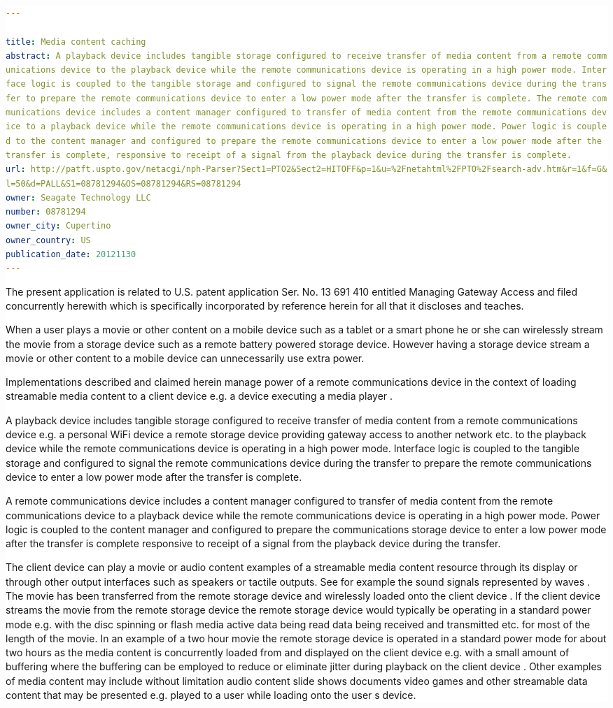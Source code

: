 ```yaml
---

title: Media content caching
abstract: A playback device includes tangible storage configured to receive transfer of media content from a remote communications device to the playback device while the remote communications device is operating in a high power mode. Interface logic is coupled to the tangible storage and configured to signal the remote communications device during the transfer to prepare the remote communications device to enter a low power mode after the transfer is complete. The remote communications device includes a content manager configured to transfer of media content from the remote communications device to a playback device while the remote communications device is operating in a high power mode. Power logic is coupled to the content manager and configured to prepare the remote communications device to enter a low power mode after the transfer is complete, responsive to receipt of a signal from the playback device during the transfer is complete.
url: http://patft.uspto.gov/netacgi/nph-Parser?Sect1=PTO2&Sect2=HITOFF&p=1&u=%2Fnetahtml%2FPTO%2Fsearch-adv.htm&r=1&f=G&l=50&d=PALL&S1=08781294&OS=08781294&RS=08781294
owner: Seagate Technology LLC
number: 08781294
owner_city: Cupertino
owner_country: US
publication_date: 20121130
---
```

The present application is related to U.S. patent application Ser. No. 13 691 410 entitled Managing Gateway Access and filed concurrently herewith which is specifically incorporated by reference herein for all that it discloses and teaches.

When a user plays a movie or other content on a mobile device such as a tablet or a smart phone he or she can wirelessly stream the movie from a storage device such as a remote battery powered storage device. However having a storage device stream a movie or other content to a mobile device can unnecessarily use extra power.

Implementations described and claimed herein manage power of a remote communications device in the context of loading streamable media content to a client device e.g. a device executing a media player .

A playback device includes tangible storage configured to receive transfer of media content from a remote communications device e.g. a personal WiFi device a remote storage device providing gateway access to another network etc. to the playback device while the remote communications device is operating in a high power mode. Interface logic is coupled to the tangible storage and configured to signal the remote communications device during the transfer to prepare the remote communications device to enter a low power mode after the transfer is complete.

A remote communications device includes a content manager configured to transfer of media content from the remote communications device to a playback device while the remote communications device is operating in a high power mode. Power logic is coupled to the content manager and configured to prepare the communications storage device to enter a low power mode after the transfer is complete responsive to receipt of a signal from the playback device during the transfer.

The client device can play a movie or audio content examples of a streamable media content resource through its display or through other output interfaces such as speakers or tactile outputs. See for example the sound signals represented by waves . The movie has been transferred from the remote storage device and wirelessly loaded onto the client device . If the client device streams the movie from the remote storage device the remote storage device would typically be operating in a standard power mode e.g. with the disc spinning or flash media active data being read data being received and transmitted etc. for most of the length of the movie. In an example of a two hour movie the remote storage device is operated in a standard power mode for about two hours as the media content is concurrently loaded from and displayed on the client device e.g. with a small amount of buffering where the buffering can be employed to reduce or eliminate jitter during playback on the client device . Other examples of media content may include without limitation audio content slide shows documents video games and other streamable data content that may be presented e.g. played to a user while loading onto the user s device.

